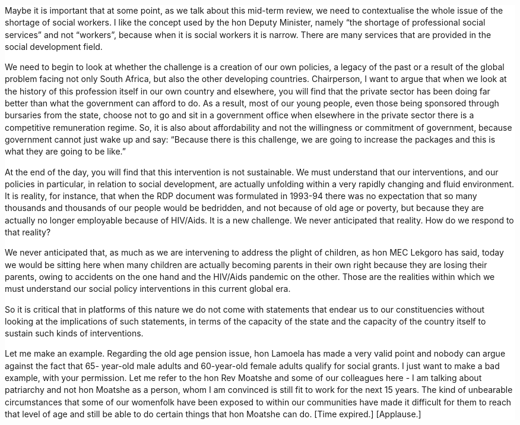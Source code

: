 Maybe it is important that at some point, as we talk about this mid-term
review, we need to contextualise the whole issue of the shortage of social
workers. I like the concept used by the hon Deputy Minister, namely “the
shortage of professional social services” and not “workers”, because when
it is social workers it is narrow. There are many services that are
provided in the social development field.

We need to begin to look at whether the challenge is a creation of our own
policies, a legacy of the past or a result of the global problem facing not
only South Africa, but also the other developing countries. Chairperson, I
want to argue that when we look at the history of this profession itself in
our own country and elsewhere, you will find that the private sector has
been doing far better than what the government can afford to do. As a
result, most of our young people, even those being sponsored through
bursaries from the state, choose not to go and sit in a government office
when elsewhere in the private sector there is a competitive remuneration
regime. So, it is also about affordability and not the willingness or
commitment of government, because government cannot just wake up and say:
“Because there is this challenge, we are going to increase the packages and
this is what they are going to be like.”

At the end of the day, you will find that this intervention is not
sustainable. We must understand that our interventions, and our policies in
particular, in relation to social development, are actually unfolding
within a very rapidly changing and fluid environment. It is reality, for
instance, that when the RDP document was formulated in 1993-94 there was no
expectation that so many thousands and thousands of our people would be
bedridden, and not because of old age or poverty, but because they are
actually no longer employable because of HIV/Aids. It is a new challenge.
We never anticipated that reality. How do we respond to that reality?

We never anticipated that, as much as we are intervening to address the
plight of children, as hon MEC Lekgoro has said, today we would be sitting
here when many children are actually becoming parents in their own right
because they are losing their parents, owing to accidents on the one hand
and the HIV/Aids pandemic on the other. Those are the realities within
which we must understand our social policy interventions in this current
global era.

So it is critical that in platforms of this nature we do not come with
statements that endear us to our constituencies without looking at the
implications of such statements, in terms of the capacity of the state and
the capacity of the country itself to sustain such kinds of interventions.

Let me make an example. Regarding the old age pension issue, hon Lamoela
has made a very valid point and nobody can argue against the fact that 65-
year-old male adults and 60-year-old female adults qualify for social
grants. I just want to make a bad example, with your permission. Let me
refer to the hon Rev Moatshe and some of our colleagues here - I am talking
about patriarchy and not hon Moatshe as a person, whom I am convinced is
still fit to work for the next 15 years. The kind of unbearable
circumstances that some of our womenfolk have been exposed to within our
communities have made it difficult for them to reach that level of age and
still be able to do certain things that hon Moatshe can do. [Time expired.]
[Applause.]
